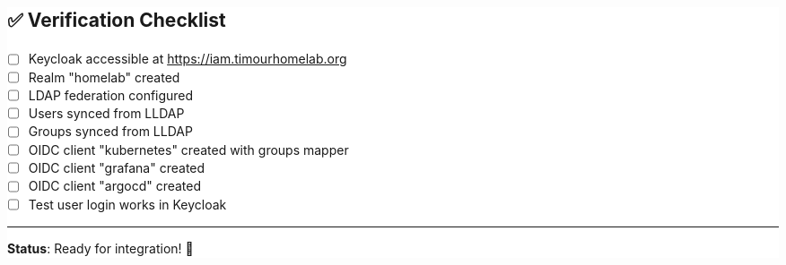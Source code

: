 
## ✅ Verification Checklist

- [ ] Keycloak accessible at https://iam.timourhomelab.org
- [ ] Realm "homelab" created
- [ ] LDAP federation configured
- [ ] Users synced from LLDAP
- [ ] Groups synced from LLDAP
- [ ] OIDC client "kubernetes" created with groups mapper
- [ ] OIDC client "grafana" created
- [ ] OIDC client "argocd" created
- [ ] Test user login works in Keycloak

---

**Status**: Ready for integration! 🚀
